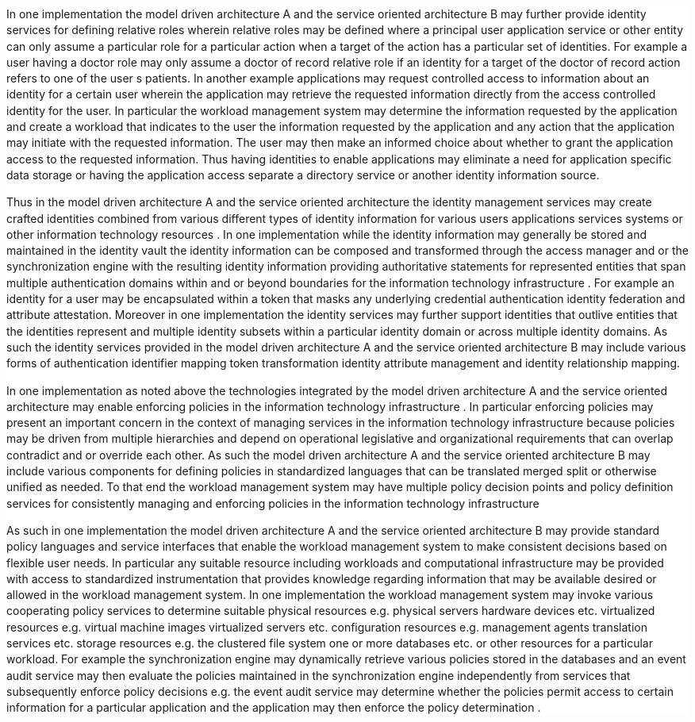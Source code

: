 In one implementation the model driven architecture A and the service oriented architecture B may further provide identity services for defining relative roles wherein relative roles may be defined where a principal user application service or other entity can only assume a particular role for a particular action when a target of the action has a particular set of identities. For example a user having a doctor role may only assume a doctor of record relative role if an identity for a target of the doctor of record action refers to one of the user s patients. In another example applications may request controlled access to information about an identity for a certain user wherein the application may retrieve the requested information directly from the access controlled identity for the user. In particular the workload management system may determine the information requested by the application and create a workload that indicates to the user the information requested by the application and any action that the application may initiate with the requested information. The user may then make an informed choice about whether to grant the application access to the requested information. Thus having identities to enable applications may eliminate a need for application specific data storage or having the application access separate a directory service or another identity information source.

Thus in the model driven architecture A and the service oriented architecture the identity management services may create crafted identities combined from various different types of identity information for various users applications services systems or other information technology resources . In one implementation while the identity information may generally be stored and maintained in the identity vault the identity information can be composed and transformed through the access manager and or the synchronization engine with the resulting identity information providing authoritative statements for represented entities that span multiple authentication domains within and or beyond boundaries for the information technology infrastructure . For example an identity for a user may be encapsulated within a token that masks any underlying credential authentication identity federation and attribute attestation. Moreover in one implementation the identity services may further support identities that outlive entities that the identities represent and multiple identity subsets within a particular identity domain or across multiple identity domains. As such the identity services provided in the model driven architecture A and the service oriented architecture B may include various forms of authentication identifier mapping token transformation identity attribute management and identity relationship mapping.

In one implementation as noted above the technologies integrated by the model driven architecture A and the service oriented architecture may enable enforcing policies in the information technology infrastructure . In particular enforcing policies may present an important concern in the context of managing services in the information technology infrastructure because policies may be driven from multiple hierarchies and depend on operational legislative and organizational requirements that can overlap contradict and or override each other. As such the model driven architecture A and the service oriented architecture B may include various components for defining policies in standardized languages that can be translated merged split or otherwise unified as needed. To that end the workload management system may have multiple policy decision points and policy definition services for consistently managing and enforcing policies in the information technology infrastructure

As such in one implementation the model driven architecture A and the service oriented architecture B may provide standard policy languages and service interfaces that enable the workload management system to make consistent decisions based on flexible user needs. In particular any suitable resource including workloads and computational infrastructure may be provided with access to standardized instrumentation that provides knowledge regarding information that may be available desired or allowed in the workload management system. In one implementation the workload management system may invoke various cooperating policy services to determine suitable physical resources e.g. physical servers hardware devices etc. virtualized resources e.g. virtual machine images virtualized servers etc. configuration resources e.g. management agents translation services etc. storage resources e.g. the clustered file system one or more databases etc. or other resources for a particular workload. For example the synchronization engine may dynamically retrieve various policies stored in the databases and an event audit service may then evaluate the policies maintained in the synchronization engine independently from services that subsequently enforce policy decisions e.g. the event audit service may determine whether the policies permit access to certain information for a particular application and the application may then enforce the policy determination .
